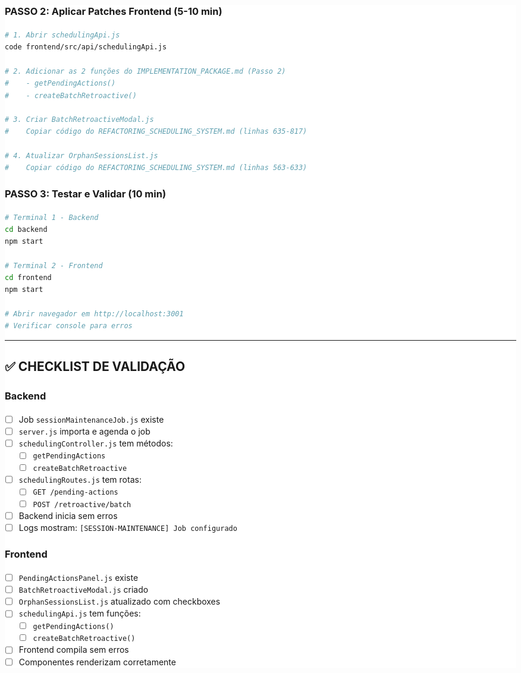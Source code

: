 ### PASSO 2: Aplicar Patches Frontend (5-10 min)

```bash
# 1. Abrir schedulingApi.js
code frontend/src/api/schedulingApi.js

# 2. Adicionar as 2 funções do IMPLEMENTATION_PACKAGE.md (Passo 2)
#    - getPendingActions()
#    - createBatchRetroactive()

# 3. Criar BatchRetroactiveModal.js
#    Copiar código do REFACTORING_SCHEDULING_SYSTEM.md (linhas 635-817)

# 4. Atualizar OrphanSessionsList.js
#    Copiar código do REFACTORING_SCHEDULING_SYSTEM.md (linhas 563-633)
```

### PASSO 3: Testar e Validar (10 min)

```bash
# Terminal 1 - Backend
cd backend
npm start

# Terminal 2 - Frontend
cd frontend
npm start

# Abrir navegador em http://localhost:3001
# Verificar console para erros
```

---

## ✅ CHECKLIST DE VALIDAÇÃO

### Backend
- [ ] Job `sessionMaintenanceJob.js` existe
- [ ] `server.js` importa e agenda o job
- [ ] `schedulingController.js` tem métodos:
  - [ ] `getPendingActions`
  - [ ] `createBatchRetroactive`
- [ ] `schedulingRoutes.js` tem rotas:
  - [ ] `GET /pending-actions`
  - [ ] `POST /retroactive/batch`
- [ ] Backend inicia sem erros
- [ ] Logs mostram: `[SESSION-MAINTENANCE] Job configurado`

### Frontend
- [ ] `PendingActionsPanel.js` existe
- [ ] `BatchRetroactiveModal.js` criado
- [ ] `OrphanSessionsList.js` atualizado com checkboxes
- [ ] `schedulingApi.js` tem funções:
  - [ ] `getPendingActions()`
  - [ ] `createBatchRetroactive()`
- [ ] Frontend compila sem erros
- [ ] Componentes renderizam corretamente
